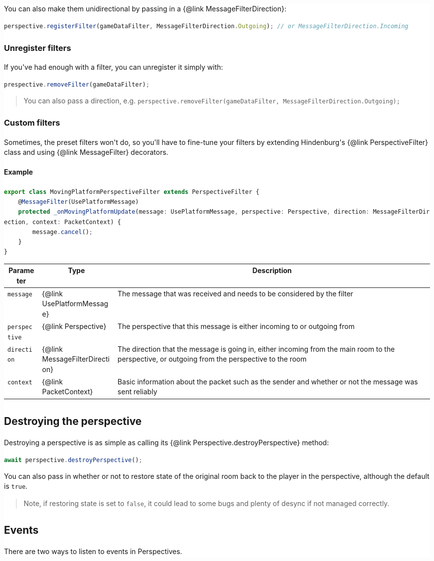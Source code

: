 You can also make them unidirectional by passing in a {@link MessageFilterDirection}:
```ts
perspective.registerFilter(gameDataFilter, MessageFilterDirection.Outgoing); // or MessageFilterDirection.Incoming
```

### Unregister filters
If you've had enough with a filter, you can unregister it simply with:
```ts
prespective.removeFilter(gameDataFilter);
```

> You can also pass a direction, e.g. `perspective.removeFilter(gameDataFilter, MessageFilterDirection.Outgoing);`

### Custom filters
Sometimes, the preset filters won't do, so you'll have to fine-tune your filters by extending Hindenburg's {@link PerspectiveFilter} class and using {@link MessageFilter} decorators.

#### Example
```ts
export class MovingPlatformPerspectiveFilter extends PerspectiveFilter {
    @MessageFilter(UsePlatformMessage)
    protected _onMovingPlatformUpdate(message: UsePlatformMessage, perspective: Perspective, direction: MessageFilterDirection, context: PacketContext) {
        message.cancel();
    }
}
```

| Parameter | Type | Description |
|-----------|------|-------------|
| `message` | {@link UsePlatformMessage} | The message that was received and needs to be considered by the filter |
| `perspective` | {@link Perspective} | The perspective that this message is either incoming to or outgoing from |
| `direction` | {@link MessageFilterDirection} | The direction that the message is going in, either incoming from the main room to the perspective, or outgoing from the perspective to the room |
| `context` | {@link PacketContext} | Basic information about the packet such as the sender and whether or not the message was sent reliably |

## Destroying the perspective
Destroying a perspective is as simple as calling its {@link Perspective.destroyPerspective} method:
```ts
await perspective.destroyPerspective();
```

You can also pass in whether or not to restore state of the original room back to the player in the perspective, although the default is `true`.

> Note, if restoring state is set to `false`, it could lead to some bugs and plenty of desync if not managed correctly.

## Events
There are two ways to listen to events in Perspectives.

